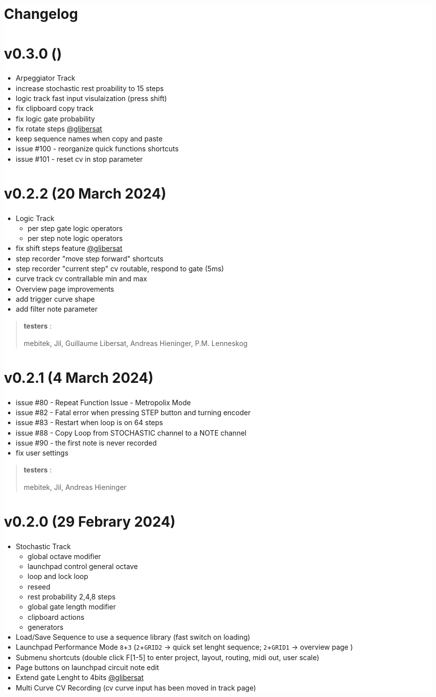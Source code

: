 # Changelog

# v0.3.0 ()
- Arpeggiator Track
- increase stochastic rest proability to 15 steps 
- logic track fast input visulaization (press shift)
- fix clipboard copy track
- fix logic gate probability
- fix rotate steps [@glibersat](https://github.com/glibersat)
- keep sequence names when copy and paste
- issue #100 - reorganize quick functions shortcuts
- issue #101 - reset cv in stop parameter


# v0.2.2 (20 March 2024)
- Logic Track
    - per step gate logic operators
    - per step note logic operators
- fix shift steps feature [@glibersat](https://github.com/glibersat)
- step recorder "move step forward" shortcuts
- step recorder "current step" cv routable, respond to gate (5ms)
- curve track cv contrallable min and max
- Overview page improvements
- add trigger curve shape
- add filter note parameter

> **testers** :
>  
> mebitek, Jil, Guillaume Libersat, Andreas Hieninger, P.M. Lenneskog

# v0.2.1 (4 March 2024)
- issue #80 - Repeat Function Issue - Metropolix Mode 
- issue #82 - Fatal error when pressing STEP button and turning encoder
- issue #83 - Restart when loop is on 64 steps
- issue #88 - Copy Loop from STOCHASTIC channel to a NOTE channel
- issue #90 - the first note is never recorded
- fix user settings

> **testers** :
>  
> mebitek, Jil, Andreas Hieninger

# v0.2.0 (29 Febrary 2024)
- Stochastic Track
    - global octave modifier
    - launchpad control general octave
    - loop and lock loop
    - reseed
    - rest probability 2,4,8 steps
    - global gate length modifier
    - clipboard actions
    - generators  
- Load/Save Sequence to use a sequence library (fast switch on loading)
- Launchpad Performance Mode `8`+`3` (`2`+`GRID2` -> quick set lenght sequence; `2`+`GRID1` -> overview page )
- Submenu shortcuts (double click F[1-5] to enter project, layout, routing, midi out, user scale)
- Page buttons on launchpad circuit note edit
- Extend gate Lenght to 4bits [@glibersat](https://github.com/glibersat)
- Multi Curve CV Recording (cv curve input has been moved in track page)